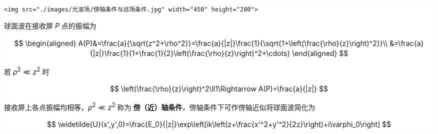    <img src="./images/光波场/傍轴条件与远场条件.jpg" width="450" height="280">
</center>

球面波在接收屏 $P$ 点的振幅为

$$
\begin{aligned}
    A(P)&=\frac{a}{\sqrt{z^2+\rho^2}}=\frac{a}{|z|}\frac{1}{\sqrt{1+\left(\frac{\rho}{z}\right)^2}}\\
    &=\frac{a}{|z|}\frac{1}{1+\frac{1}{2}\left(\frac{\rho}{z}\right)^2+\cdots}
\end{aligned}
$$

若 $\rho^2\ll z^2$ 时

$$
\left(\frac{\rho}{z}\right)^2\ll1\Rightarrow A(P)=\frac{a}{|z|}
$$

接收屏上各点振幅均相等，$\rho^2\ll z^2$ 称为 **傍（近）轴条件**，傍轴条件下可作傍轴近似将球面波简化为

$$
\widetilde{U}(x',y',0)=\frac{E_0}{|z|}\exp\left[ik\left(z+\frac{x'^2+y'^2}{2z}\right)+i\varphi_0\right]
$$
